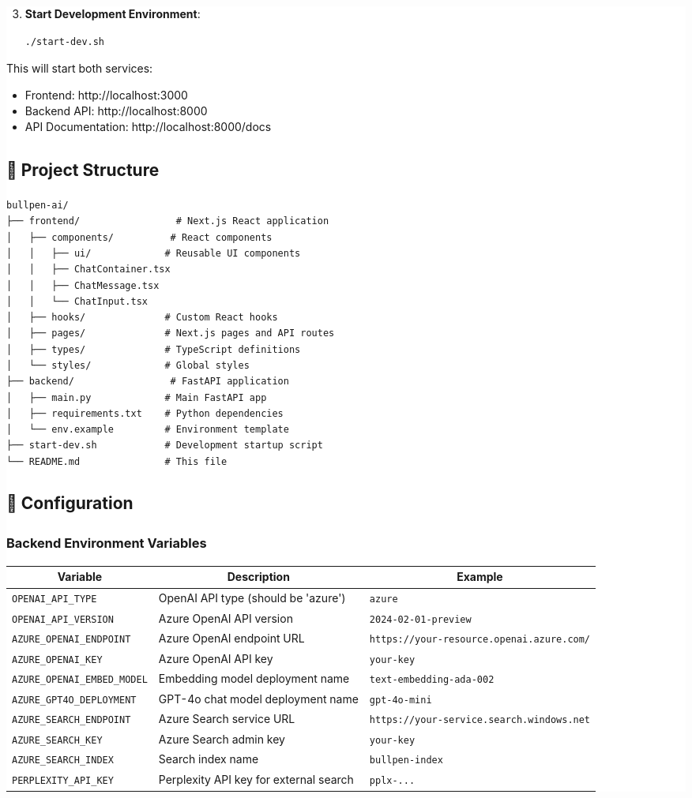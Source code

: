 3. **Start Development Environment**:
   ```bash
   ./start-dev.sh
   ```

This will start both services:
- Frontend: http://localhost:3000
- Backend API: http://localhost:8000
- API Documentation: http://localhost:8000/docs

## 📁 Project Structure

```
bullpen-ai/
├── frontend/                 # Next.js React application
│   ├── components/          # React components
│   │   ├── ui/             # Reusable UI components
│   │   ├── ChatContainer.tsx
│   │   ├── ChatMessage.tsx
│   │   └── ChatInput.tsx
│   ├── hooks/              # Custom React hooks
│   ├── pages/              # Next.js pages and API routes
│   ├── types/              # TypeScript definitions
│   └── styles/             # Global styles
├── backend/                 # FastAPI application
│   ├── main.py             # Main FastAPI app
│   ├── requirements.txt    # Python dependencies
│   └── env.example         # Environment template
├── start-dev.sh            # Development startup script
└── README.md               # This file
```

## 🔧 Configuration

### Backend Environment Variables

| Variable | Description | Example |
|----------|-------------|---------|
| `OPENAI_API_TYPE` | OpenAI API type (should be 'azure') | `azure` |
| `OPENAI_API_VERSION` | Azure OpenAI API version | `2024-02-01-preview` |
| `AZURE_OPENAI_ENDPOINT` | Azure OpenAI endpoint URL | `https://your-resource.openai.azure.com/` |
| `AZURE_OPENAI_KEY` | Azure OpenAI API key | `your-key` |
| `AZURE_OPENAI_EMBED_MODEL` | Embedding model deployment name | `text-embedding-ada-002` |
| `AZURE_GPT4O_DEPLOYMENT` | GPT-4o chat model deployment name | `gpt-4o-mini` |
| `AZURE_SEARCH_ENDPOINT` | Azure Search service URL | `https://your-service.search.windows.net` |
| `AZURE_SEARCH_KEY` | Azure Search admin key | `your-key` |
| `AZURE_SEARCH_INDEX` | Search index name | `bullpen-index` |
| `PERPLEXITY_API_KEY` | Perplexity API key for external search | `pplx-...` |
